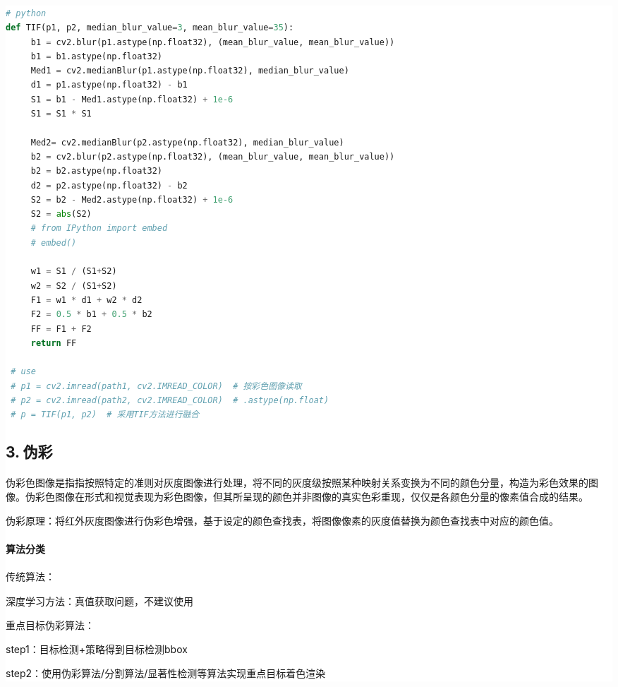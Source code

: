 

```python
# python 
def TIF(p1, p2, median_blur_value=3, mean_blur_value=35):
     b1 = cv2.blur(p1.astype(np.float32), (mean_blur_value, mean_blur_value))
     b1 = b1.astype(np.float32)
     Med1 = cv2.medianBlur(p1.astype(np.float32), median_blur_value)
     d1 = p1.astype(np.float32) - b1
     S1 = b1 - Med1.astype(np.float32) + 1e-6
     S1 = S1 * S1
     
     Med2= cv2.medianBlur(p2.astype(np.float32), median_blur_value)
     b2 = cv2.blur(p2.astype(np.float32), (mean_blur_value, mean_blur_value))
     b2 = b2.astype(np.float32)
     d2 = p2.astype(np.float32) - b2
     S2 = b2 - Med2.astype(np.float32) + 1e-6
     S2 = abs(S2)
     # from IPython import embed
     # embed()
     
     w1 = S1 / (S1+S2)
     w2 = S2 / (S1+S2)
     F1 = w1 * d1 + w2 * d2
     F2 = 0.5 * b1 + 0.5 * b2
     FF = F1 + F2
     return FF
 
 # use
 # p1 = cv2.imread(path1, cv2.IMREAD_COLOR)  # 按彩色图像读取
 # p2 = cv2.imread(path2, cv2.IMREAD_COLOR)  # .astype(np.float)
 # p = TIF(p1, p2)  # 采用TIF方法进行融合
```



## 3. 伪彩

伪彩色图像是指指按照特定的准则对灰度图像进行处理，将不同的灰度级按照某种映射关系变换为不同的颜色分量，构造为彩色效果的图像。伪彩色图像在形式和视觉表现为彩色图像，但其所呈现的颜色并非图像的真实色彩重现，仅仅是各颜色分量的像素值合成的结果。

伪彩原理：将红外灰度图像进行伪彩色增强，基于设定的颜色查找表，将图像像素的灰度值替换为颜色查找表中对应的颜色值。

#### 算法分类

传统算法：

深度学习方法：真值获取问题，不建议使用



重点目标伪彩算法：

step1：目标检测+策略得到目标检测bbox

step2：使用伪彩算法/分割算法/显著性检测等算法实现重点目标着色渲染
